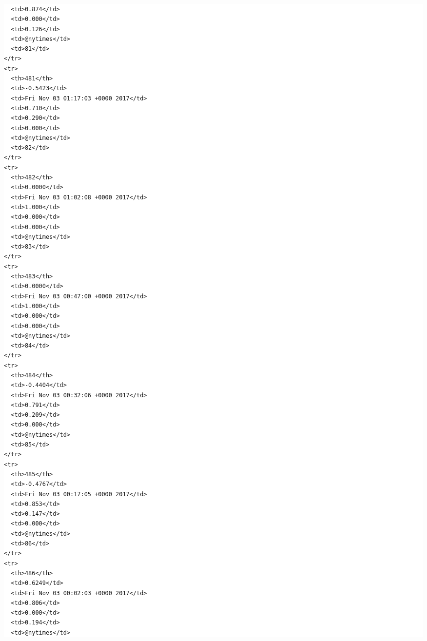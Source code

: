       <td>0.874</td>
      <td>0.000</td>
      <td>0.126</td>
      <td>@nytimes</td>
      <td>81</td>
    </tr>
    <tr>
      <th>481</th>
      <td>-0.5423</td>
      <td>Fri Nov 03 01:17:03 +0000 2017</td>
      <td>0.710</td>
      <td>0.290</td>
      <td>0.000</td>
      <td>@nytimes</td>
      <td>82</td>
    </tr>
    <tr>
      <th>482</th>
      <td>0.0000</td>
      <td>Fri Nov 03 01:02:08 +0000 2017</td>
      <td>1.000</td>
      <td>0.000</td>
      <td>0.000</td>
      <td>@nytimes</td>
      <td>83</td>
    </tr>
    <tr>
      <th>483</th>
      <td>0.0000</td>
      <td>Fri Nov 03 00:47:00 +0000 2017</td>
      <td>1.000</td>
      <td>0.000</td>
      <td>0.000</td>
      <td>@nytimes</td>
      <td>84</td>
    </tr>
    <tr>
      <th>484</th>
      <td>-0.4404</td>
      <td>Fri Nov 03 00:32:06 +0000 2017</td>
      <td>0.791</td>
      <td>0.209</td>
      <td>0.000</td>
      <td>@nytimes</td>
      <td>85</td>
    </tr>
    <tr>
      <th>485</th>
      <td>-0.4767</td>
      <td>Fri Nov 03 00:17:05 +0000 2017</td>
      <td>0.853</td>
      <td>0.147</td>
      <td>0.000</td>
      <td>@nytimes</td>
      <td>86</td>
    </tr>
    <tr>
      <th>486</th>
      <td>0.6249</td>
      <td>Fri Nov 03 00:02:03 +0000 2017</td>
      <td>0.806</td>
      <td>0.000</td>
      <td>0.194</td>
      <td>@nytimes</td>
